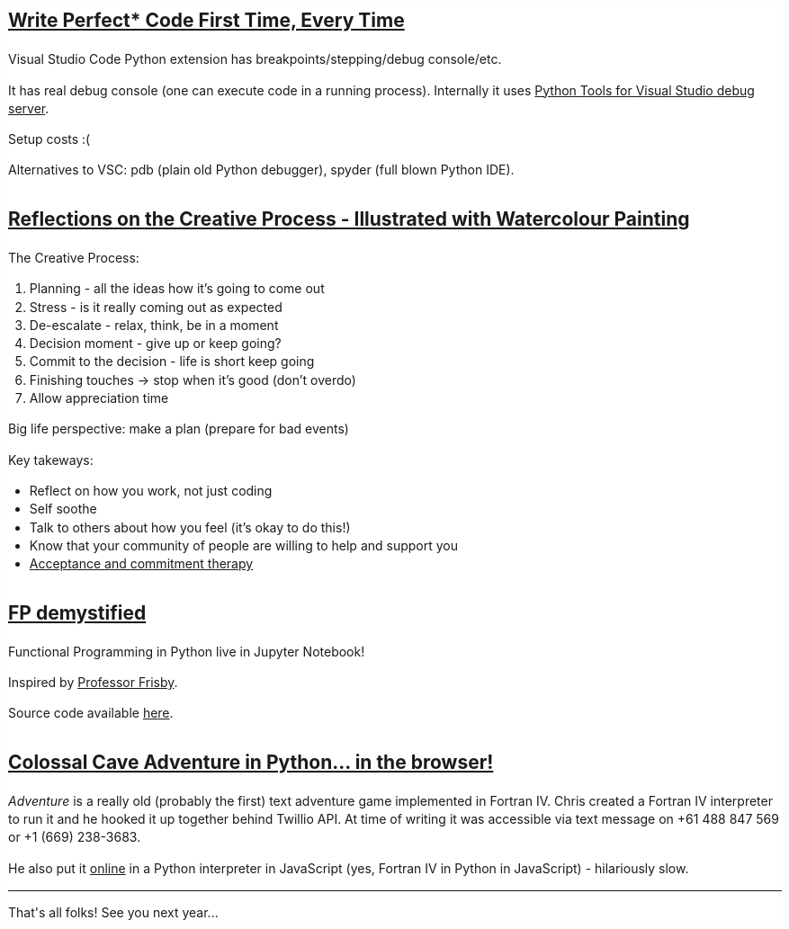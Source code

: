 ## [Write Perfect* Code First Time, Every Time](https://2018.pycon-au.org/talks/45378-write-perfect-code-first-time-every-time/)
Visual Studio Code Python extension has breakpoints/stepping/debug console/etc.

It has real debug console (one can execute code in a running process). Internally it uses [Python Tools for Visual Studio debug server](https://github.com/Microsoft/ptvsd).

Setup costs :(

Alternatives to VSC: pdb (plain old Python debugger), spyder (full blown Python IDE).

## [Reflections on the Creative Process - Illustrated with Watercolour Painting](https://2018.pycon-au.org/talks/45226-reflections-on-the-creative-process-illustrated-with-watercolour-painting/)
The Creative Process:
1. Planning - all the ideas how it’s going to come out
2. Stress - is it really coming out as expected
3. De-escalate - relax, think, be in a moment
4. Decision moment - give up or keep going?
5. Commit to the decision - life is short keep going
6. Finishing touches -> stop when it’s good (don’t overdo)
7. Allow appreciation time

Big life perspective: make a plan (prepare for bad events)

Key takeways:
- Reflect on how you work, not just coding
- Self soothe
- Talk to others about how you feel (it’s okay to do this!)
- Know that your community of people are willing to help and support you
- [Acceptance and commitment therapy](https://en.wikipedia.org/wiki/Acceptance_and_commitment_therapy)

## [FP demystified](https://2018.pycon-au.org/talks/45075-fp-demystified/)
Functional Programming in Python live in Jupyter Notebook!

Inspired by [Professor Frisby](https://egghead.io/courses/professor-frisby-introduces-composable-functional-javascript).

Source code available [here](https://github.com/3kwa/frisby).

## [Colossal Cave Adventure in Python... in the browser!](https://2018.pycon-au.org/talks/45228-colossal-cave-adventure-in-python-in-the-browser/)
*Adventure* is a really old (probably the first) text adventure game implemented in Fortran IV. Chris created a Fortran IV interpreter to run it and he hooked it up together behind Twillio API. At time of writing it was accessible via text message on +61 488 847 569 or +1 (669) 238-3683.

He also put it [online](https://swenson.github.io/adventurejs/) in a Python interpreter in JavaScript (yes, Fortran IV in Python in JavaScript) - hilariously slow.

---

That's all folks! See you next year...
